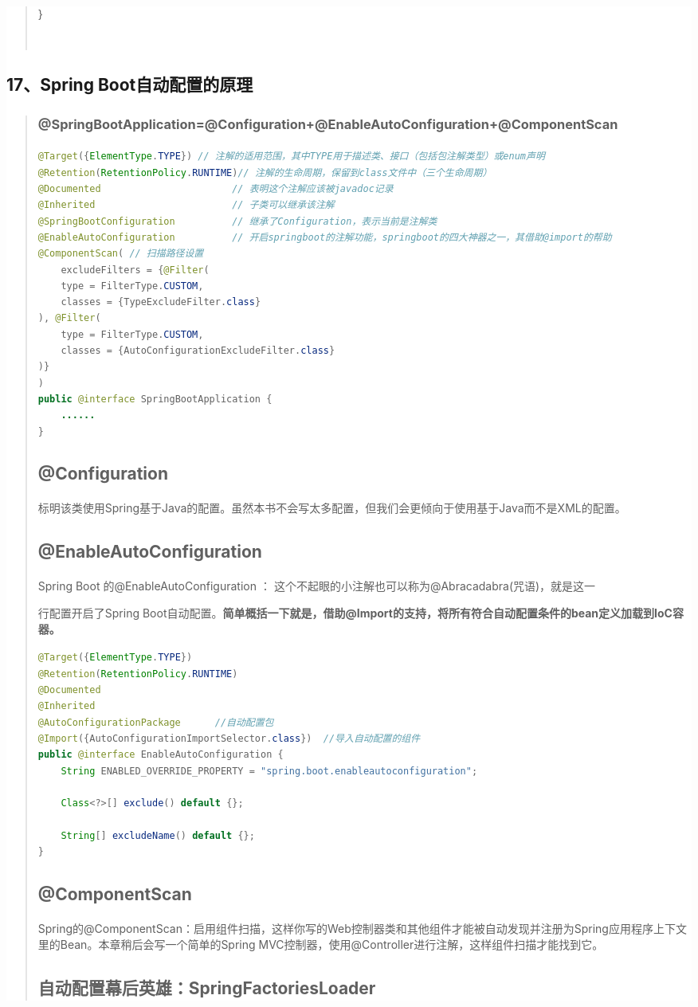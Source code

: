 >    }
>    ```
>
>

## 17、Spring Boot自动配置的原理

> ### @SpringBootApplication=@Configuration+@EnableAutoConfiguration+@ComponentScan
>
> ```java
> @Target({ElementType.TYPE}) // 注解的适用范围，其中TYPE用于描述类、接口（包括包注解类型）或enum声明
> @Retention(RetentionPolicy.RUNTIME)// 注解的生命周期，保留到class文件中（三个生命周期）
> @Documented                       // 表明这个注解应该被javadoc记录
> @Inherited                        // 子类可以继承该注解
> @SpringBootConfiguration          // 继承了Configuration，表示当前是注解类
> @EnableAutoConfiguration          // 开启springboot的注解功能，springboot的四大神器之一，其借助@import的帮助
> @ComponentScan( // 扫描路径设置
>     excludeFilters = {@Filter(
>     type = FilterType.CUSTOM,
>     classes = {TypeExcludeFilter.class}
> ), @Filter(
>     type = FilterType.CUSTOM,
>     classes = {AutoConfigurationExcludeFilter.class}
> )}
> )
> public @interface SpringBootApplication {
>     ......
> }
> ```
>
> ## @Configuration
>
> 标明该类使用Spring基于Java的配置。虽然本书不会写太多配置，但我们会更倾向于使用基于Java而不是XML的配置。
>
> ## @EnableAutoConfiguration
>
> Spring Boot 的@EnableAutoConfiguration ： 这个不起眼的小注解也可以称为@Abracadabra(咒语)，就是这一
>
> 行配置开启了Spring Boot自动配置。**简单概括一下就是，借助@Import的支持，将所有符合自动配置条件的bean定义加载到IoC容器。**
>
> ```java
> @Target({ElementType.TYPE})
> @Retention(RetentionPolicy.RUNTIME)
> @Documented
> @Inherited
> @AutoConfigurationPackage      //自动配置包
> @Import({AutoConfigurationImportSelector.class})  //导入自动配置的组件
> public @interface EnableAutoConfiguration {
>     String ENABLED_OVERRIDE_PROPERTY = "spring.boot.enableautoconfiguration";
> 
>     Class<?>[] exclude() default {};
> 
>     String[] excludeName() default {};
> }
> ```
>
> ## @ComponentScan
>
> Spring的@ComponentScan：启用组件扫描，这样你写的Web控制器类和其他组件才能被自动发现并注册为Spring应用程序上下文里的Bean。本章稍后会写一个简单的Spring MVC控制器，使用@Controller进行注解，这样组件扫描才能找到它。
>
> ## 自动配置幕后英雄：SpringFactoriesLoader
>